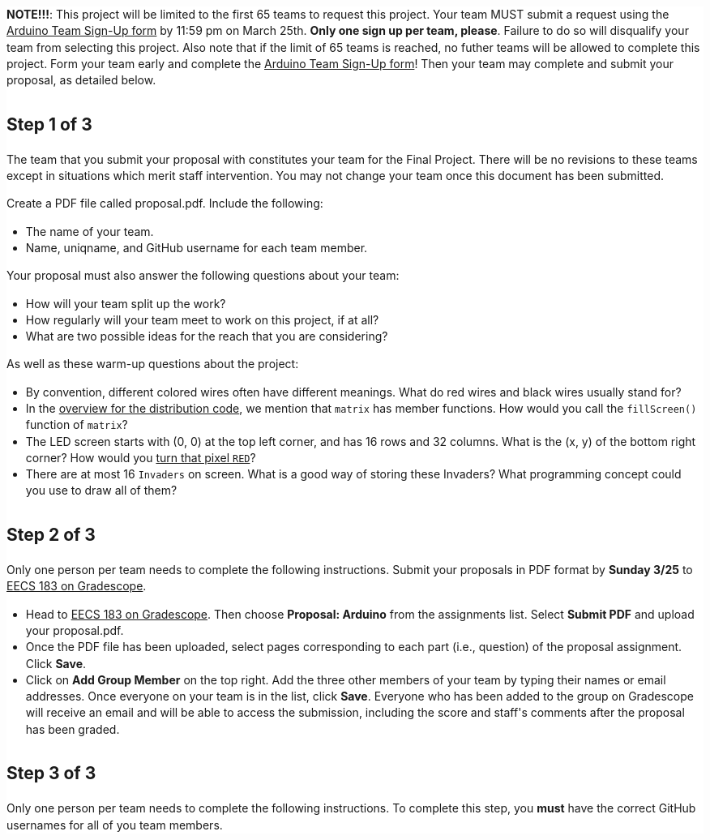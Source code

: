 **NOTE!!!**: This project will be limited to the first 65 teams to request this project. Your team MUST submit a request using the [Arduino Team Sign-Up form](https://goo.gl/forms/R1QlbHotxJEI98k92) by 11:59 pm on March 25th. **Only one sign up per team, please**. Failure to do so will disqualify your team from selecting this project. Also note that if the limit of 65 teams is reached, no futher teams will be allowed to complete this project. Form your team early and complete the [Arduino Team Sign-Up form](https://goo.gl/forms/R1QlbHotxJEI98k92)! Then your team may complete and submit your proposal, as detailed below.

## Step 1 of 3

The team that you submit your proposal with constitutes your team for the Final Project. There will be no revisions to these teams except in situations which merit staff intervention. You may not change your team once this document has been submitted.

Create a PDF file called proposal.pdf. Include the following:
* The name of your team.
* Name, uniqname, and GitHub username for each team member.

Your proposal must also answer the following questions about your team:

* How will your team split up the work?
* How regularly will your team meet to work on this project, if at all?
* What are two possible ideas for the reach that you are considering?

As well as these warm-up questions about the project:

* By convention, different colored wires often have different meanings. What do red wires and black wires usually stand for?
* In the [overview for the distribution code](#distribution-code), we mention that `matrix` has member functions. How would you call the `fillScreen()` function of `matrix`?
* The LED screen starts with (0, 0) at the top left corner, and has 16 rows and 32 columns. What is the (x, y) of the bottom right corner? How would you [turn that pixel `RED`](#distribution-code)?
* There are at most 16 `Invaders` on screen. What is a good way of storing these Invaders? What programming concept could you use to draw all of them?

## Step 2 of 3

Only one person per team needs to complete the following instructions.
Submit your proposals in PDF format by **Sunday 3/25** to [EECS 183 on Gradescope](https://www.gradescope.com/courses/18600).

* Head to [EECS 183 on Gradescope](https://www.gradescope.com/courses/18600). Then choose **Proposal: Arduino** from the assignments list. Select **Submit PDF** and upload your proposal.pdf.
* Once the PDF file has been uploaded, select pages corresponding to each part (i.e., question) of the proposal assignment. Click **Save**.
* Click on **Add Group Member** on the top right. Add the three other members of your team by typing their names or email addresses. Once everyone on your team is in the list, click **Save**. Everyone who has been added to the group on Gradescope will receive an email and will be able to access the submission, including the score and staff's comments after the proposal has been graded.

## Step 3 of 3

Only one person per team needs to complete the following instructions.
To complete this step, you **must** have the correct GitHub usernames for all of you team members.
 